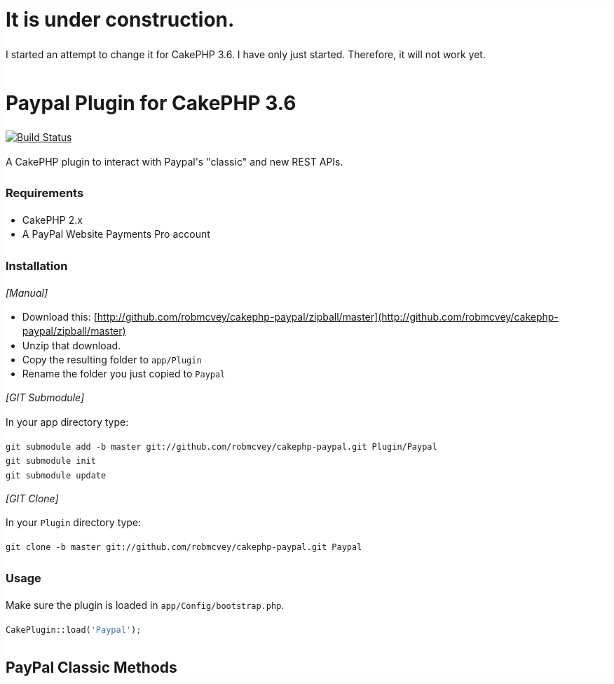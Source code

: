 # It is under construction. #

I started an attempt to change it for CakePHP 3.6. I have only just started.
Therefore, it will not work yet.

# Paypal Plugin for CakePHP 3.6


[![Build Status](https://secure.travis-ci.org/robmcvey/cakephp-paypal.png?branch=master)](https://travis-ci.org/robmcvey/cakephp-paypal)

A CakePHP plugin to interact with Paypal's "classic" and new REST APIs.

### Requirements

* CakePHP 2.x
* A PayPal Website Payments Pro account

### Installation

_[Manual]_

* Download this: [http://github.com/robmcvey/cakephp-paypal/zipball/master](http://github.com/robmcvey/cakephp-paypal/zipball/master)
* Unzip that download.
* Copy the resulting folder to `app/Plugin`
* Rename the folder you just copied to `Paypal`

_[GIT Submodule]_

In your app directory type:

```shell
git submodule add -b master git://github.com/robmcvey/cakephp-paypal.git Plugin/Paypal
git submodule init
git submodule update
```

_[GIT Clone]_

In your `Plugin` directory type:

```shell
git clone -b master git://github.com/robmcvey/cakephp-paypal.git Paypal
```

### Usage

Make sure the plugin is loaded in `app/Config/bootstrap.php`.

```php
CakePlugin::load('Paypal');
```

## PayPal Classic Methods
